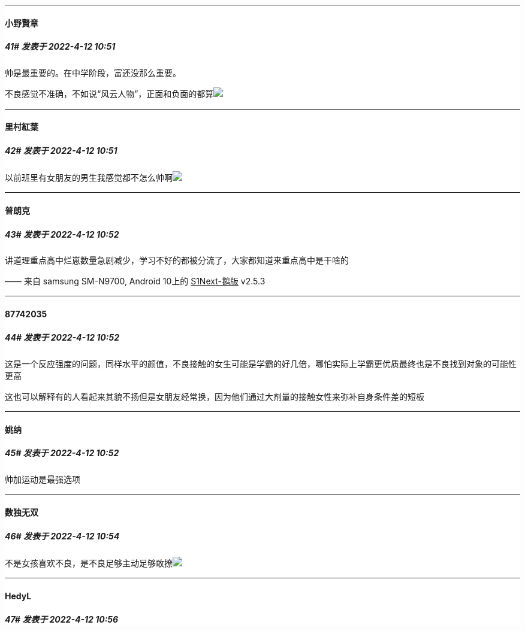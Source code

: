*****

####  小野賢章  
##### 41#       发表于 2022-4-12 10:51

帅是最重要的。在中学阶段，富还没那么重要。

不良感觉不准确，不如说“风云人物”，正面和负面的都算<img src="https://static.saraba1st.com/image/smiley/face2017/067.png" referrerpolicy="no-referrer">

*****

####  里村紅葉  
##### 42#       发表于 2022-4-12 10:51

以前班里有女朋友的男生我感觉都不怎么帅啊<img src="https://static.saraba1st.com/image/smiley/face2017/001.png" referrerpolicy="no-referrer">

*****

####  普朗克  
##### 43#       发表于 2022-4-12 10:52

讲道理重点高中烂崽数量急剧减少，学习不好的都被分流了，大家都知道来重点高中是干啥的

—— 来自 samsung SM-N9700, Android 10上的 [S1Next-鹅版](https://github.com/ykrank/S1-Next/releases) v2.5.3

*****

####  87742035  
##### 44#       发表于 2022-4-12 10:52

这是一个反应强度的问题，同样水平的颜值，不良接触的女生可能是学霸的好几倍，哪怕实际上学霸更优质最终也是不良找到对象的可能性更高

这也可以解释有的人看起来其貌不扬但是女朋友经常换，因为他们通过大剂量的接触女性来弥补自身条件差的短板

*****

####  姚纳  
##### 45#       发表于 2022-4-12 10:52

帅加运动是最强选项

*****

####  数独无双  
##### 46#       发表于 2022-4-12 10:54

不是女孩喜欢不良，是不良足够主动足够敢撩<img src="https://static.saraba1st.com/image/smiley/face2017/013.png" referrerpolicy="no-referrer">

*****

####  HedyL  
##### 47#       发表于 2022-4-12 10:56
